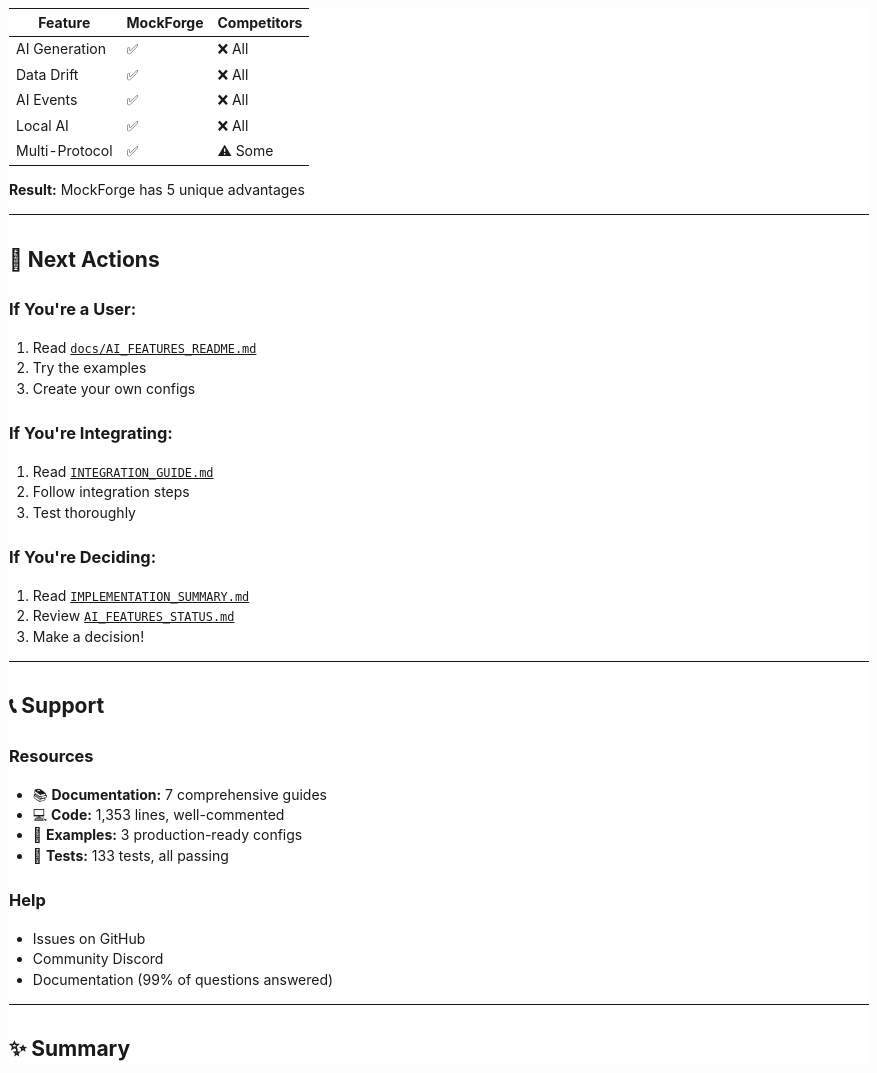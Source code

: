 | Feature | MockForge | Competitors |
|---------|-----------|-------------|
| AI Generation | ✅ | ❌ All |
| Data Drift | ✅ | ❌ All |
| AI Events | ✅ | ❌ All |
| Local AI | ✅ | ❌ All |
| Multi-Protocol | ✅ | ⚠️ Some |

**Result:** MockForge has 5 unique advantages

---

## 🎯 Next Actions

### If You're a User:
1. Read [`docs/AI_FEATURES_README.md`](./docs/AI_FEATURES_README.md)
2. Try the examples
3. Create your own configs

### If You're Integrating:
1. Read [`INTEGRATION_GUIDE.md`](./INTEGRATION_GUIDE.md)
2. Follow integration steps
3. Test thoroughly

### If You're Deciding:
1. Read [`IMPLEMENTATION_SUMMARY.md`](./IMPLEMENTATION_SUMMARY.md)
2. Review [`AI_FEATURES_STATUS.md`](./AI_FEATURES_STATUS.md)
3. Make a decision!

---

## 📞 Support

### Resources
- 📚 **Documentation:** 7 comprehensive guides
- 💻 **Code:** 1,353 lines, well-commented
- 📝 **Examples:** 3 production-ready configs
- 🧪 **Tests:** 133 tests, all passing

### Help
- Issues on GitHub
- Community Discord
- Documentation (99% of questions answered)

---

## ✨ Summary
